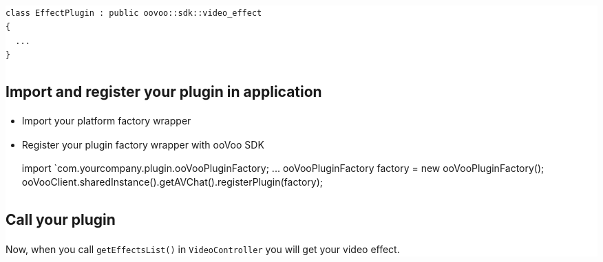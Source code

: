 
    class EffectPlugin : public oovoo::sdk::video_effect
    {
      ...
    }


## Import and register your plugin in application

 - Import your platform factory wrapper
 - Register your plugin factory wrapper with ooVoo SDK


    import `com.yourcompany.plugin.ooVooPluginFactory;
    ...
    ooVooPluginFactory factory = new  ooVooPluginFactory();
    ooVooClient.sharedInstance().getAVChat().registerPlugin(factory);


## Call your plugin

Now, when you call `getEffectsList()` in `VideoController` you will get your video effect.
